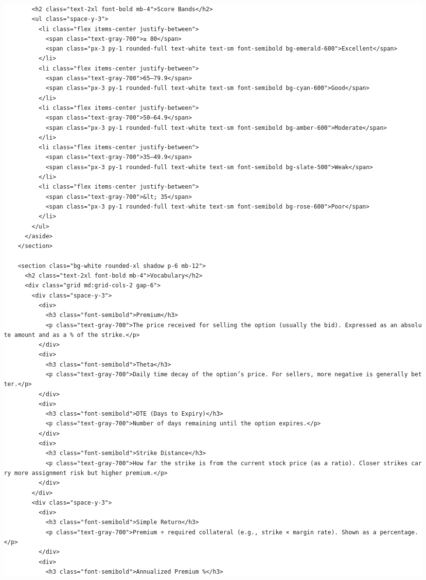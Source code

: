````
        <h2 class="text-2xl font-bold mb-4">Score Bands</h2>
        <ul class="space-y-3">
          <li class="flex items-center justify-between">
            <span class="text-gray-700">≥ 80</span>
            <span class="px-3 py-1 rounded-full text-white text-sm font-semibold bg-emerald-600">Excellent</span>
          </li>
          <li class="flex items-center justify-between">
            <span class="text-gray-700">65–79.9</span>
            <span class="px-3 py-1 rounded-full text-white text-sm font-semibold bg-cyan-600">Good</span>
          </li>
          <li class="flex items-center justify-between">
            <span class="text-gray-700">50–64.9</span>
            <span class="px-3 py-1 rounded-full text-white text-sm font-semibold bg-amber-600">Moderate</span>
          </li>
          <li class="flex items-center justify-between">
            <span class="text-gray-700">35–49.9</span>
            <span class="px-3 py-1 rounded-full text-white text-sm font-semibold bg-slate-500">Weak</span>
          </li>
          <li class="flex items-center justify-between">
            <span class="text-gray-700">&lt; 35</span>
            <span class="px-3 py-1 rounded-full text-white text-sm font-semibold bg-rose-600">Poor</span>
          </li>
        </ul>
      </aside>
    </section>

    <section class="bg-white rounded-xl shadow p-6 mb-12">
      <h2 class="text-2xl font-bold mb-4">Vocabulary</h2>
      <div class="grid md:grid-cols-2 gap-6">
        <div class="space-y-3">
          <div>
            <h3 class="font-semibold">Premium</h3>
            <p class="text-gray-700">The price received for selling the option (usually the bid). Expressed as an absolute amount and as a % of the strike.</p>
          </div>
          <div>
            <h3 class="font-semibold">Theta</h3>
            <p class="text-gray-700">Daily time decay of the option’s price. For sellers, more negative is generally better.</p>
          </div>
          <div>
            <h3 class="font-semibold">DTE (Days to Expiry)</h3>
            <p class="text-gray-700">Number of days remaining until the option expires.</p>
          </div>
          <div>
            <h3 class="font-semibold">Strike Distance</h3>
            <p class="text-gray-700">How far the strike is from the current stock price (as a ratio). Closer strikes carry more assignment risk but higher premium.</p>
          </div>
        </div>
        <div class="space-y-3">
          <div>
            <h3 class="font-semibold">Simple Return</h3>
            <p class="text-gray-700">Premium ÷ required collateral (e.g., strike × margin rate). Shown as a percentage.</p>
          </div>
          <div>
            <h3 class="font-semibold">Annualized Premium %</h3>
````